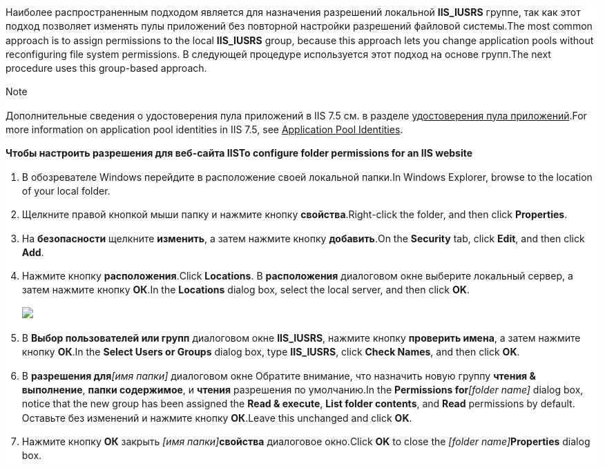 <span data-ttu-id="45781-274">Наиболее распространенным подходом является для назначения разрешений локальной **IIS\_IUSRS** группе, так как этот подход позволяет изменять пулы приложений без повторной настройки разрешений файловой системы.</span><span class="sxs-lookup"><span data-stu-id="45781-274">The most common approach is to assign permissions to the local **IIS\_IUSRS** group, because this approach lets you change application pools without reconfiguring file system permissions.</span></span> <span data-ttu-id="45781-275">В следующей процедуре используется этот подход на основе групп.</span><span class="sxs-lookup"><span data-stu-id="45781-275">The next procedure uses this group-based approach.</span></span>

> [!NOTE]
> <span data-ttu-id="45781-276">Дополнительные сведения о удостоверения пула приложений в IIS 7.5 см. в разделе [удостоверения пула приложений](https://go.microsoft.com/?linkid=9805123).</span><span class="sxs-lookup"><span data-stu-id="45781-276">For more information on application pool identities in IIS 7.5, see [Application Pool Identities](https://go.microsoft.com/?linkid=9805123).</span></span>


<span data-ttu-id="45781-277">**Чтобы настроить разрешения для веб-сайта IIS**</span><span class="sxs-lookup"><span data-stu-id="45781-277">**To configure folder permissions for an IIS website**</span></span>

1. <span data-ttu-id="45781-278">В обозревателе Windows перейдите в расположение своей локальной папки.</span><span class="sxs-lookup"><span data-stu-id="45781-278">In Windows Explorer, browse to the location of your local folder.</span></span>
2. <span data-ttu-id="45781-279">Щелкните правой кнопкой мыши папку и нажмите кнопку **свойства**.</span><span class="sxs-lookup"><span data-stu-id="45781-279">Right-click the folder, and then click **Properties**.</span></span>
3. <span data-ttu-id="45781-280">На **безопасности** щелкните **изменить**, а затем нажмите кнопку **добавить**.</span><span class="sxs-lookup"><span data-stu-id="45781-280">On the **Security** tab, click **Edit**, and then click **Add**.</span></span>
4. <span data-ttu-id="45781-281">Нажмите кнопку **расположения**.</span><span class="sxs-lookup"><span data-stu-id="45781-281">Click **Locations**.</span></span> <span data-ttu-id="45781-282">В **расположения** диалоговом окне выберите локальный сервер, а затем нажмите кнопку **ОК**.</span><span class="sxs-lookup"><span data-stu-id="45781-282">In the **Locations** dialog box, select the local server, and then click **OK**.</span></span>

    ![](configuring-a-web-server-for-web-deploy-publishing-web-deploy-handler/_static/image15.png)
5. <span data-ttu-id="45781-283">В **Выбор пользователей или групп** диалоговом окне **IIS\_IUSRS**, нажмите кнопку **проверить имена**, а затем нажмите кнопку **ОК**.</span><span class="sxs-lookup"><span data-stu-id="45781-283">In the **Select Users or Groups** dialog box, type **IIS\_IUSRS**, click **Check Names**, and then click **OK**.</span></span>
6. <span data-ttu-id="45781-284">В <strong>разрешения для</strong><em>[имя папки]</em> диалоговом окне Обратите внимание, что назначить новую группу <strong>чтения &amp; выполнение</strong>, <strong>папки содержимое</strong>, и <strong>чтения</strong> разрешения по умолчанию.</span><span class="sxs-lookup"><span data-stu-id="45781-284">In the <strong>Permissions for</strong><em>[folder name]</em> dialog box, notice that the new group has been assigned the <strong>Read &amp; execute</strong>, <strong>List folder contents</strong>, and <strong>Read</strong> permissions by default.</span></span> <span data-ttu-id="45781-285">Оставьте без изменений и нажмите кнопку <strong>ОК</strong>.</span><span class="sxs-lookup"><span data-stu-id="45781-285">Leave this unchanged and click <strong>OK</strong>.</span></span>
7. <span data-ttu-id="45781-286">Нажмите кнопку <strong>ОК</strong> закрыть <em>[имя папки]</em><strong>свойства</strong> диалоговое окно.</span><span class="sxs-lookup"><span data-stu-id="45781-286">Click <strong>OK</strong> to close the <em>[folder name]</em><strong>Properties</strong> dialog box.</span></span>
